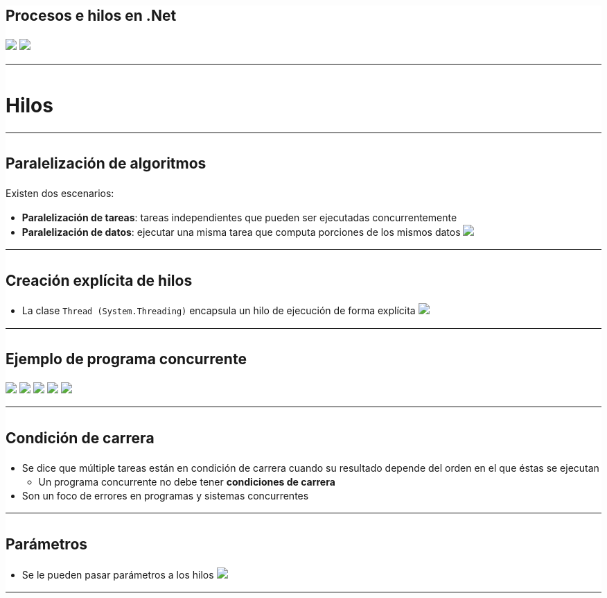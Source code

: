 ## Procesos e hilos en .Net
![](./img/procesos%202.png)
![](./img/hilos.png)

---
# Hilos
---
## Paralelización de algoritmos
Existen dos escenarios:
- **Paralelización de tareas**: tareas independientes que pueden ser ejecutadas concurrentemente
- **Paralelización de datos**: ejecutar una misma tarea que computa porciones de los mismos datos
![](./img/paralel%20algs.png)

---
## Creación explícita de hilos
- La clase `Thread (System.Threading)` encapsula un hilo de ejecución de forma explícita
![](./img/crea%20hilo.png)

---
## Ejemplo de programa concurrente
![](./img/pc1.png)
![](./img/pc2.png)
![](./img/pc3.png)
![](./img/pc4.png)
![](./img/pc5.png)

---
## Condición de carrera
- Se dice que múltiple tareas están en condición de carrera cuando su resultado depende del orden en el que éstas se ejecutan
	- Un programa concurrente no debe tener **condiciones de carrera**
- Son un foco de errores en programas y sistemas concurrentes

---
## Parámetros
- Se le pueden pasar parámetros a los hilos
![](./img/parameters.png)

---